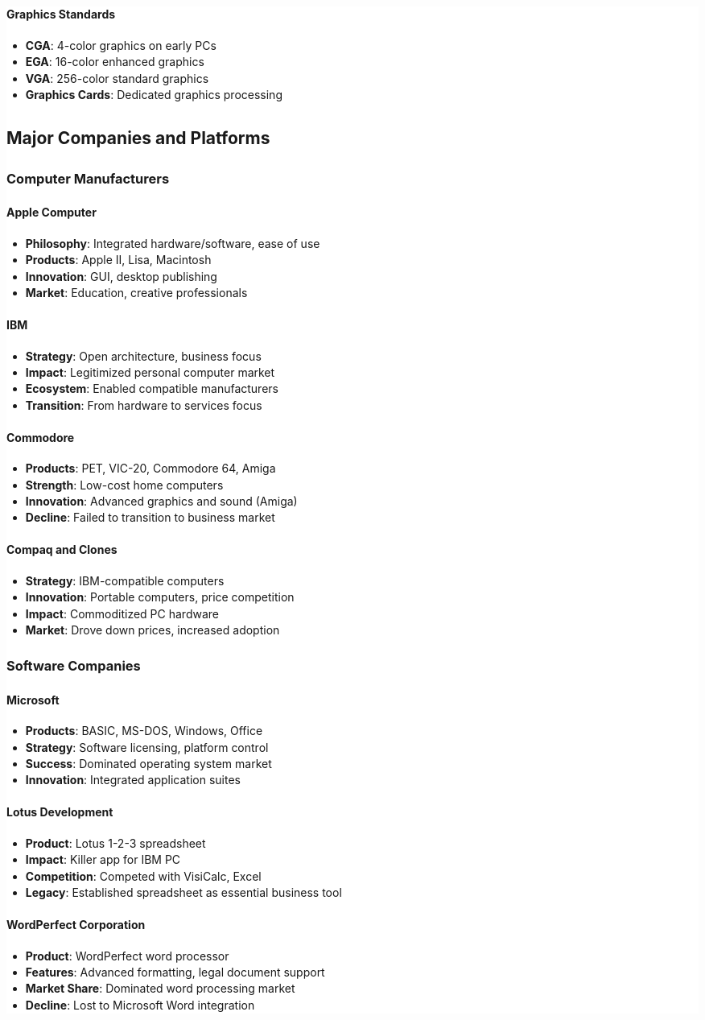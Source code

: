 #### Graphics Standards
- **CGA**: 4-color graphics on early PCs
- **EGA**: 16-color enhanced graphics
- **VGA**: 256-color standard graphics
- **Graphics Cards**: Dedicated graphics processing

## Major Companies and Platforms

### Computer Manufacturers

#### Apple Computer
- **Philosophy**: Integrated hardware/software, ease of use
- **Products**: Apple II, Lisa, Macintosh
- **Innovation**: GUI, desktop publishing
- **Market**: Education, creative professionals

#### IBM
- **Strategy**: Open architecture, business focus
- **Impact**: Legitimized personal computer market
- **Ecosystem**: Enabled compatible manufacturers
- **Transition**: From hardware to services focus

#### Commodore
- **Products**: PET, VIC-20, Commodore 64, Amiga
- **Strength**: Low-cost home computers
- **Innovation**: Advanced graphics and sound (Amiga)
- **Decline**: Failed to transition to business market

#### Compaq and Clones
- **Strategy**: IBM-compatible computers
- **Innovation**: Portable computers, price competition
- **Impact**: Commoditized PC hardware
- **Market**: Drove down prices, increased adoption

### Software Companies

#### Microsoft
- **Products**: BASIC, MS-DOS, Windows, Office
- **Strategy**: Software licensing, platform control
- **Success**: Dominated operating system market
- **Innovation**: Integrated application suites

#### Lotus Development
- **Product**: Lotus 1-2-3 spreadsheet
- **Impact**: Killer app for IBM PC
- **Competition**: Competed with VisiCalc, Excel
- **Legacy**: Established spreadsheet as essential business tool

#### WordPerfect Corporation
- **Product**: WordPerfect word processor
- **Features**: Advanced formatting, legal document support
- **Market Share**: Dominated word processing market
- **Decline**: Lost to Microsoft Word integration
